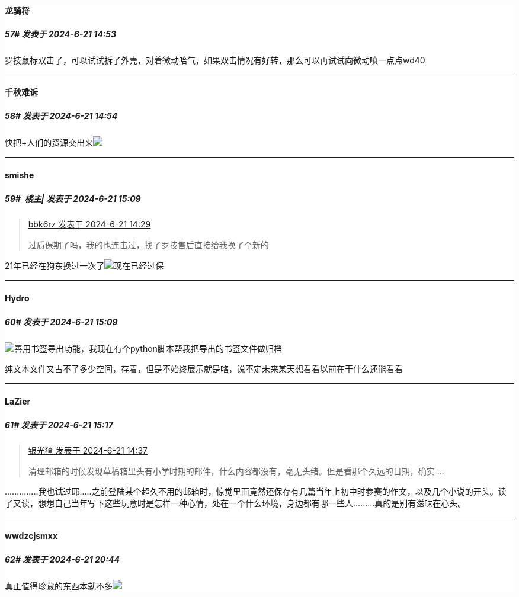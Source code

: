 ####  龙骑将  
##### 57#       发表于 2024-6-21 14:53

罗技鼠标双击了，可以试试拆了外壳，对着微动哈气，如果双击情况有好转，那么可以再试试向微动喷一点点wd40

*****

####  千秋难诉  
##### 58#       发表于 2024-6-21 14:54

快把+人们的资源交出来<img src="https://static.saraba1st.com/image/smiley/face2017/079.png" referrerpolicy="no-referrer">


*****

####  smishe  
##### 59#         楼主| 发表于 2024-6-21 15:09

<blockquote><a href="httphttps://bbs.saraba1st.com/2b/forum.php?mod=redirect&amp;goto=findpost&amp;pid=65323888&amp;ptid=2188404" target="_blank">bbk6rz 发表于 2024-6-21 14:29</a>

过质保期了吗，我的也连击过，找了罗技售后直接给我换了个新的</blockquote>
21年已经在狗东换过一次了<img src="https://static.saraba1st.com/image/smiley/face2017/068.png" referrerpolicy="no-referrer">现在已经过保

*****

####  Hydro  
##### 60#       发表于 2024-6-21 15:09

<img src="https://static.saraba1st.com/image/smiley/face2017/067.png" referrerpolicy="no-referrer">善用书签导出功能，我现在有个python脚本帮我把导出的书签文件做归档

纯文本文件又占不了多少空间，存着，但是不始终展示就是咯，说不定未来某天想看看以前在干什么还能看看


*****

####  LaZier  
##### 61#       发表于 2024-6-21 15:17

<blockquote><a href="httphttps://bbs.saraba1st.com/2b/forum.php?mod=redirect&amp;goto=findpost&amp;pid=65323967&amp;ptid=2188404" target="_blank">银光猹 发表于 2024-6-21 14:37</a>

清理邮箱的时候发现草稿箱里头有小学时期的邮件，什么内容都没有，毫无头绪。但是看那个久远的日期，确实 ...</blockquote>
..............我也试过耶.....之前登陆某个超久不用的邮箱时，惊觉里面竟然还保存有几篇当年上初中时参赛的作文，以及几个小说的开头。读了又读，想想自己当年写下这些玩意时是怎样一种心情，处在一个什么环境，身边都有哪一些人.........真的是别有滋味在心头。


*****

####  wwdzcjsmxx  
##### 62#       发表于 2024-6-21 20:44

真正值得珍藏的东西本就不多<img src="https://static.saraba1st.com/image/smiley/face2017/006.png" referrerpolicy="no-referrer">
